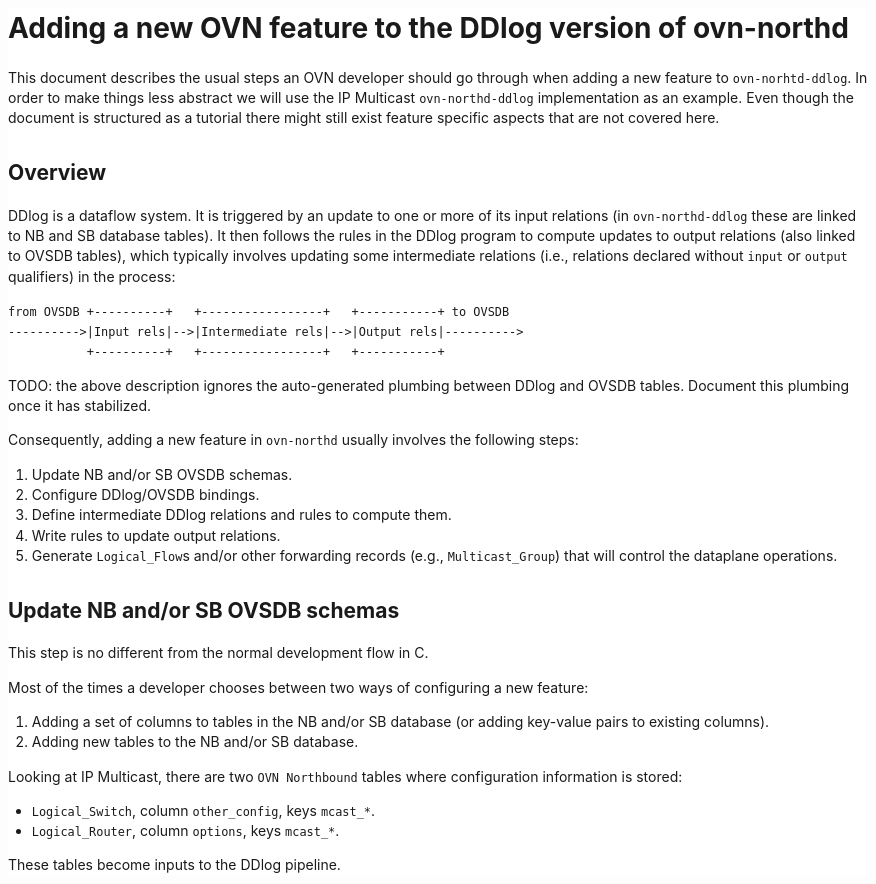 # Adding a new OVN feature to the DDlog version of ovn-northd

This document describes the usual steps an OVN developer should go through
when adding a new feature to `ovn-norhtd-ddlog`. In order to make things
less abstract we will use the IP Multicast `ovn-northd-ddlog` implementation
as an example. Even though the document is structured as a tutorial there
might still exist feature specific aspects that are not covered here.


## Overview

DDlog is a dataflow system.  It is triggered by an update to one or more of its
input relations (in `ovn-northd-ddlog` these are linked to NB and SB database
tables).  It then follows the rules in the DDlog program to compute updates to
output relations (also linked to OVSDB tables), which typically involves
updating some intermediate relations (i.e., relations declared without `input`
or `output` qualifiers) in the process:

```
from OVSDB +----------+   +-----------------+   +-----------+ to OVSDB
---------->|Input rels|-->|Intermediate rels|-->|Output rels|---------->
           +----------+   +-----------------+   +-----------+
```

TODO: the above description ignores the auto-generated plumbing between DDlog
and OVSDB tables.  Document this plumbing once it has stabilized.

Consequently, adding a new feature in `ovn-northd` usually involves
the following steps:

1. Update NB and/or SB OVSDB schemas.
1. Configure DDlog/OVSDB bindings.
1. Define intermediate DDlog relations and rules to compute them.
1. Write rules to update output relations.
1. Generate `Logical_Flow`s and/or other forwarding records
   (e.g., `Multicast_Group`) that will control the dataplane operations.

## Update NB and/or SB OVSDB schemas

This step is no different from the normal development flow in C.

Most of the times a developer chooses between two ways of configuring a new
feature:
1. Adding a set of columns to tables in the NB and/or SB database (or
   adding key-value pairs to existing columns).
1. Adding new tables to the NB and/or SB database.

Looking at IP Multicast, there are two `OVN Northbound` tables where
configuration information is stored:
- `Logical_Switch`, column `other_config`, keys `mcast_*`.
- `Logical_Router`, column `options`, keys `mcast_*`.

These tables become inputs to the DDlog pipeline.
